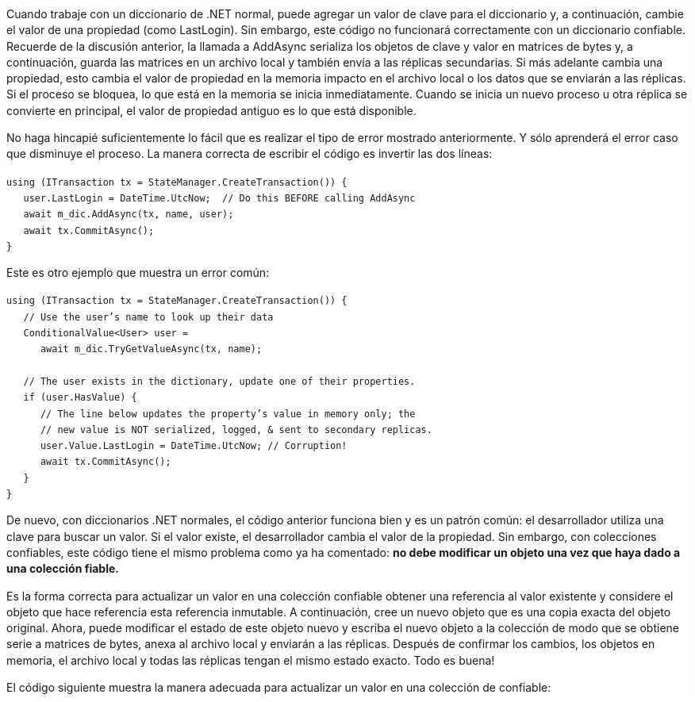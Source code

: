 Cuando trabaje con un diccionario de .NET normal, puede agregar un valor de clave para el diccionario y, a continuación, cambie el valor de una propiedad (como LastLogin). Sin embargo, este código no funcionará correctamente con un diccionario confiable. Recuerde de la discusión anterior, la llamada a AddAsync serializa los objetos de clave y valor en matrices de bytes y, a continuación, guarda las matrices en un archivo local y también envía a las réplicas secundarias. Si más adelante cambia una propiedad, esto cambia el valor de propiedad en la memoria impacto en el archivo local o los datos que se enviarán a las réplicas. Si el proceso se bloquea, lo que está en la memoria se inicia inmediatamente. Cuando se inicia un nuevo proceso u otra réplica se convierte en principal, el valor de propiedad antiguo es lo que está disponible. 

No haga hincapié suficientemente lo fácil que es realizar el tipo de error mostrado anteriormente. Y sólo aprenderá el error caso que disminuye el proceso. La manera correcta de escribir el código es invertir las dos líneas:

~~~
using (ITransaction tx = StateManager.CreateTransaction()) {
   user.LastLogin = DateTime.UtcNow;  // Do this BEFORE calling AddAsync
   await m_dic.AddAsync(tx, name, user);
   await tx.CommitAsync(); 
}
~~~

Este es otro ejemplo que muestra un error común:

~~~
using (ITransaction tx = StateManager.CreateTransaction()) {
   // Use the user’s name to look up their data
   ConditionalValue<User> user = 
      await m_dic.TryGetValueAsync(tx, name);

   // The user exists in the dictionary, update one of their properties.
   if (user.HasValue) {
      // The line below updates the property’s value in memory only; the
      // new value is NOT serialized, logged, & sent to secondary replicas.
      user.Value.LastLogin = DateTime.UtcNow; // Corruption!
      await tx.CommitAsync(); 
   }
}
~~~

De nuevo, con diccionarios .NET normales, el código anterior funciona bien y es un patrón común: el desarrollador utiliza una clave para buscar un valor. Si el valor existe, el desarrollador cambia el valor de la propiedad. Sin embargo, con colecciones confiables, este código tiene el mismo problema como ya ha comentado: __no debe modificar un objeto una vez que haya dado a una colección fiable.__
 
Es la forma correcta para actualizar un valor en una colección confiable obtener una referencia al valor existente y considere el objeto que hace referencia esta referencia inmutable. A continuación, cree un nuevo objeto que es una copia exacta del objeto original. Ahora, puede modificar el estado de este objeto nuevo y escriba el nuevo objeto a la colección de modo que se obtiene serie a matrices de bytes, anexa al archivo local y enviarán a las réplicas. Después de confirmar los cambios, los objetos en memoria, el archivo local y todas las réplicas tengan el mismo estado exacto. Todo es buena!

El código siguiente muestra la manera adecuada para actualizar un valor en una colección de confiable:
